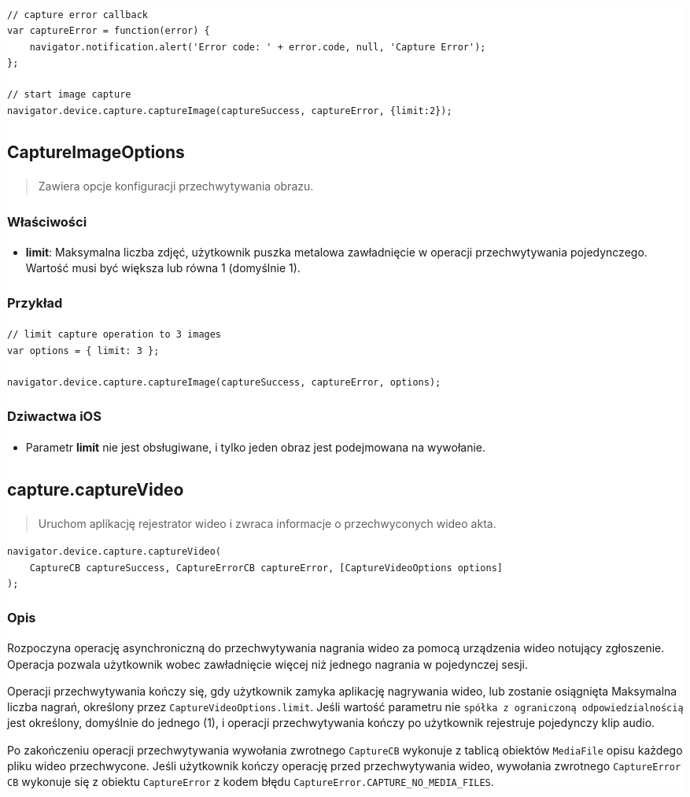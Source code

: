     // capture error callback
    var captureError = function(error) {
        navigator.notification.alert('Error code: ' + error.code, null, 'Capture Error');
    };
    
    // start image capture
    navigator.device.capture.captureImage(captureSuccess, captureError, {limit:2});
    

## CaptureImageOptions

> Zawiera opcje konfiguracji przechwytywania obrazu.

### Właściwości

*   **limit**: Maksymalna liczba zdjęć, użytkownik puszka metalowa zawładnięcie w operacji przechwytywania pojedynczego. Wartość musi być większa lub równa 1 (domyślnie 1).

### Przykład

    // limit capture operation to 3 images
    var options = { limit: 3 };
    
    navigator.device.capture.captureImage(captureSuccess, captureError, options);
    

### Dziwactwa iOS

*   Parametr **limit** nie jest obsługiwane, i tylko jeden obraz jest podejmowana na wywołanie.

## capture.captureVideo

> Uruchom aplikację rejestrator wideo i zwraca informacje o przechwyconych wideo akta.

    navigator.device.capture.captureVideo(
        CaptureCB captureSuccess, CaptureErrorCB captureError, [CaptureVideoOptions options]
    );
    

### Opis

Rozpoczyna operację asynchroniczną do przechwytywania nagrania wideo za pomocą urządzenia wideo notujący zgłoszenie. Operacja pozwala użytkownik wobec zawładnięcie więcej niż jednego nagrania w pojedynczej sesji.

Operacji przechwytywania kończy się, gdy użytkownik zamyka aplikację nagrywania wideo, lub zostanie osiągnięta Maksymalna liczba nagrań, określony przez `CaptureVideoOptions.limit`. Jeśli wartość parametru nie `spółka z ograniczoną odpowiedzialnością` jest określony, domyślnie do jednego (1), i operacji przechwytywania kończy po użytkownik rejestruje pojedynczy klip audio.

Po zakończeniu operacji przechwytywania wywołania zwrotnego `CaptureCB` wykonuje z tablicą obiektów `MediaFile` opisu każdego pliku wideo przechwycone. Jeśli użytkownik kończy operację przed przechwytywania wideo, wywołania zwrotnego `CaptureErrorCB` wykonuje się z obiektu `CaptureError` z kodem błędu `CaptureError.CAPTURE_NO_MEDIA_FILES`.


 [1]: http://www.ietf.org/rfc/rfc2046.txt